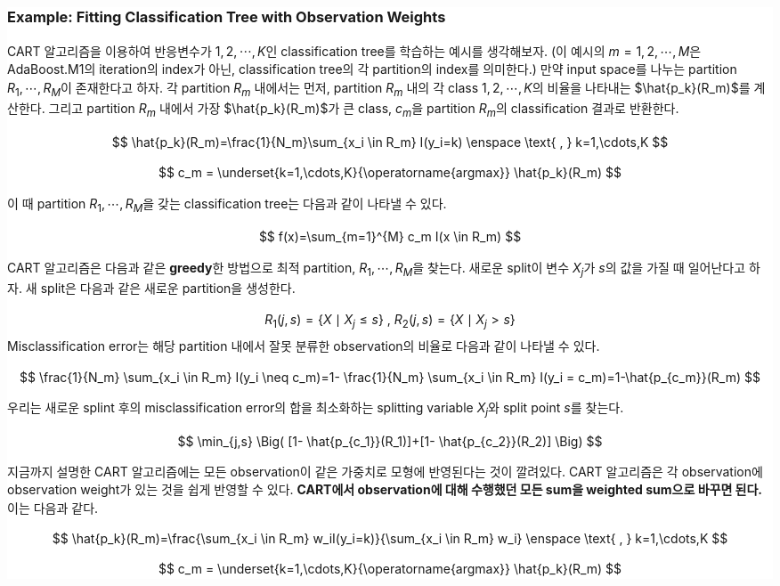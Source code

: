 ### Example: Fitting Classification Tree with Observation Weights

CART 알고리즘을 이용하여 반응변수가 $1,2,\cdots,K$인 classification tree를 학습하는 예시를 생각해보자. (이 예시의 $m=1,2,\cdots,M$은 AdaBoost.M1의 iteration의 index가 아닌, classification tree의 각 partition의 index를 의미한다.) 만약 input space를 나누는 partition $R_1,\cdots,R_M$이 존재한다고 하자. 각 partition $R_m$ 내에서는 먼저, partition $R_m$ 내의 각 class $1,2,\cdots,K$의 비율을 나타내는 $\hat{p_k}(R_m)$를 계산한다. 그리고 partition $R_m$ 내에서 가장 $\hat{p_k}(R_m)$가 큰 class, $c_m$을 partition $R_m$의 classification 결과로 반환한다.

$$
\hat{p_k}(R_m)=\frac{1}{N_m}\sum_{x_i \in R_m} I(y_i=k) \enspace \text{ , } k=1,\cdots,K
$$

$$
c_m = \underset{k=1,\cdots,K}{\operatorname{argmax}} \hat{p_k}(R_m)
$$

이 때 partition $R_1,\cdots,R_M$을 갖는 classification tree는 다음과 같이 나타낼 수 있다.

$$
f(x)=\sum_{m=1}^{M} c_m I(x \in R_m)
$$

CART 알고리즘은 다음과 같은 **greedy**한 방법으로 최적 partition, $R_1,\cdots,R_M$을 찾는다. 새로운 split이 변수 $X_j$가 $s$의 값을 가질 때 일어난다고 하자. 새 split은 다음과 같은 새로운 partition을 생성한다.

$$
R_1(j,s)=\{ X \mid X_j \le s\} \text{ , } R_2(j,s)=\{ X \mid X_j > s\}
$$
Misclassification error는 해당 partition 내에서 잘못 분류한 observation의 비율로 다음과 같이 나타낼 수 있다.

$$
\frac{1}{N_m} \sum_{x_i \in R_m} I(y_i \neq c_m)=1- \frac{1}{N_m} \sum_{x_i \in R_m} I(y_i = c_m)=1-\hat{p_{c_m}}(R_m)
$$


우리는 새로운 splint 후의 misclassification error의 합을 최소화하는 splitting variable $X_j$와 split point $s$를 찾는다.

$$
\min_{j,s} \Big(
[1- \hat{p_{c_1}}(R_1)]+[1- \hat{p_{c_2}}(R_2)]
\Big)
$$

지금까지 설명한 CART 알고리즘에는 모든 observation이 같은 가중치로 모형에 반영된다는 것이 깔려있다. CART 알고리즘은 각 observation에 observation weight가 있는 것을 쉽게 반영할 수 있다. **CART에서 observation에 대해 수행했던 모든 sum을 weighted sum으로 바꾸면 된다.** 이는 다음과 같다.

$$
\hat{p_k}(R_m)=\frac{\sum_{x_i \in R_m}  w_iI(y_i=k)}{\sum_{x_i \in R_m}  w_i}  \enspace \text{ , } k=1,\cdots,K
$$

$$
c_m = \underset{k=1,\cdots,K}{\operatorname{argmax}} \hat{p_k}(R_m)
$$
